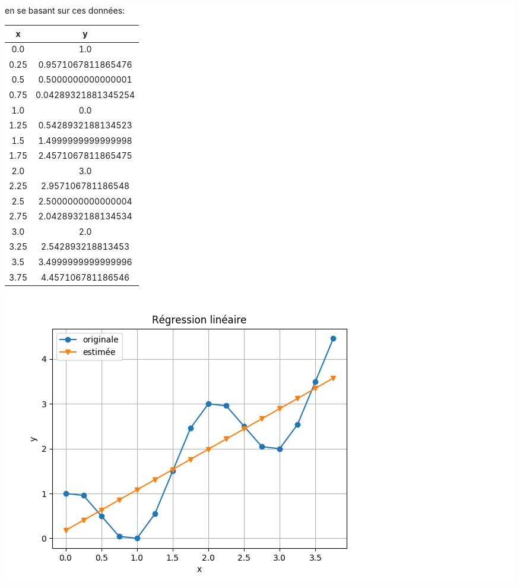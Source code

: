 en se basant sur ces données:

| x | y |
| :---: | :---: |
| 0.0 | 1.0 |
| 0.25 | 0.9571067811865476 |
| 0.5 | 0.5000000000000001 |
| 0.75 | 0.04289321881345254 |
| 1.0 | 0.0 |
| 1.25 | 0.5428932188134523 |
| 1.5 | 1.4999999999999998 |
| 1.75 | 2.4571067811865475 |
| 2.0 | 3.0 |
| 2.25 | 2.957106781186548 |
| 2.5 | 2.5000000000000004 |
| 2.75 | 2.0428932188134534 |
| 3.0 | 2.0 |
| 3.25 | 2.542893218813453 |
| 3.5 | 3.4999999999999996 |
| 3.75 | 4.457106781186546 |


![Exemple regression lineaire](IMG/lin_reg_exp.png)
